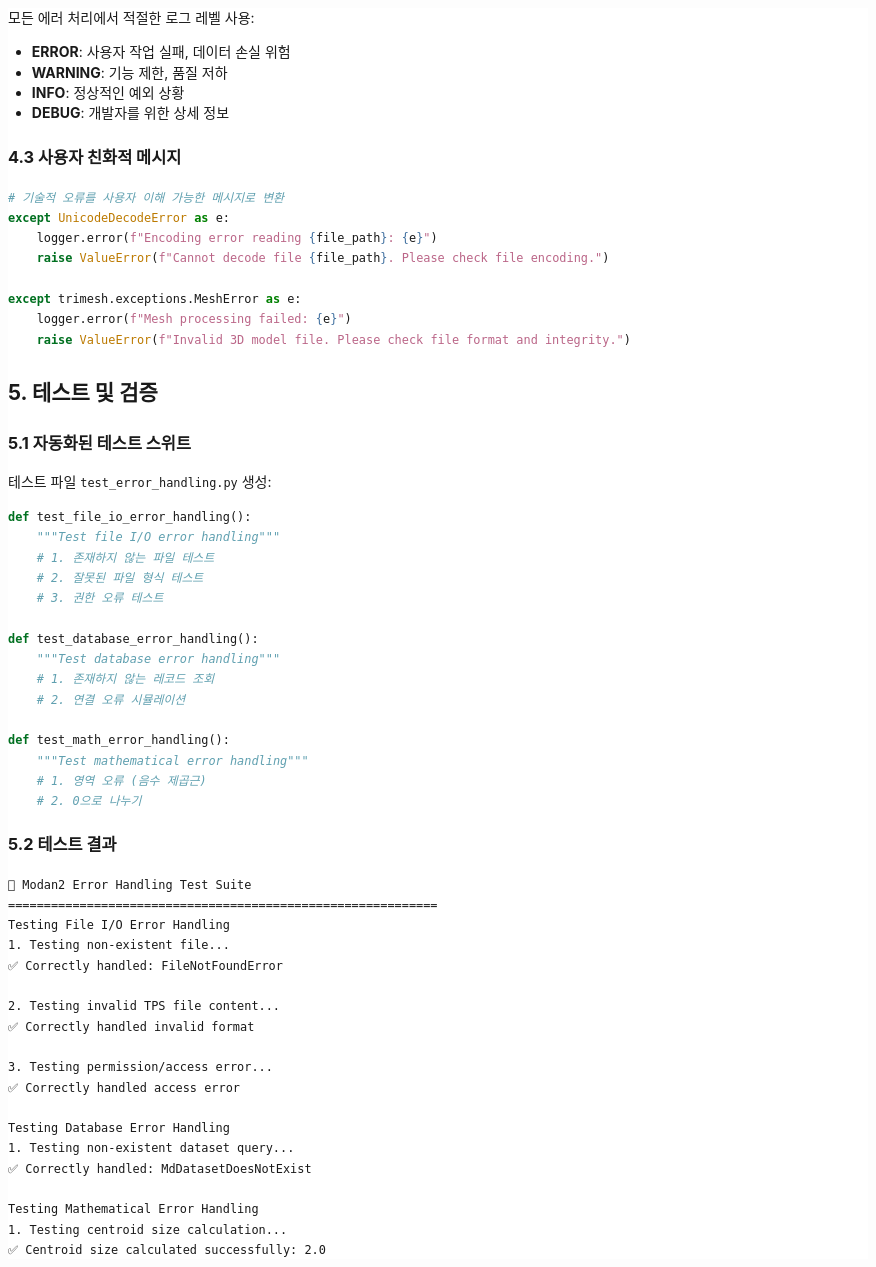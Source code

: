 모든 에러 처리에서 적절한 로그 레벨 사용:
- **ERROR**: 사용자 작업 실패, 데이터 손실 위험
- **WARNING**: 기능 제한, 품질 저하
- **INFO**: 정상적인 예외 상황
- **DEBUG**: 개발자를 위한 상세 정보

### 4.3 사용자 친화적 메시지

```python
# 기술적 오류를 사용자 이해 가능한 메시지로 변환
except UnicodeDecodeError as e:
    logger.error(f"Encoding error reading {file_path}: {e}")
    raise ValueError(f"Cannot decode file {file_path}. Please check file encoding.")

except trimesh.exceptions.MeshError as e:
    logger.error(f"Mesh processing failed: {e}")
    raise ValueError(f"Invalid 3D model file. Please check file format and integrity.")
```

## 5. 테스트 및 검증

### 5.1 자동화된 테스트 스위트

테스트 파일 `test_error_handling.py` 생성:

```python
def test_file_io_error_handling():
    """Test file I/O error handling"""
    # 1. 존재하지 않는 파일 테스트
    # 2. 잘못된 파일 형식 테스트  
    # 3. 권한 오류 테스트

def test_database_error_handling():
    """Test database error handling"""
    # 1. 존재하지 않는 레코드 조회
    # 2. 연결 오류 시뮬레이션

def test_math_error_handling():
    """Test mathematical error handling"""
    # 1. 영역 오류 (음수 제곱근)
    # 2. 0으로 나누기
```

### 5.2 테스트 결과

```
🧪 Modan2 Error Handling Test Suite
============================================================
Testing File I/O Error Handling
1. Testing non-existent file...
✅ Correctly handled: FileNotFoundError

2. Testing invalid TPS file content...  
✅ Correctly handled invalid format

3. Testing permission/access error...
✅ Correctly handled access error

Testing Database Error Handling
1. Testing non-existent dataset query...
✅ Correctly handled: MdDatasetDoesNotExist

Testing Mathematical Error Handling
1. Testing centroid size calculation...
✅ Centroid size calculated successfully: 2.0
```